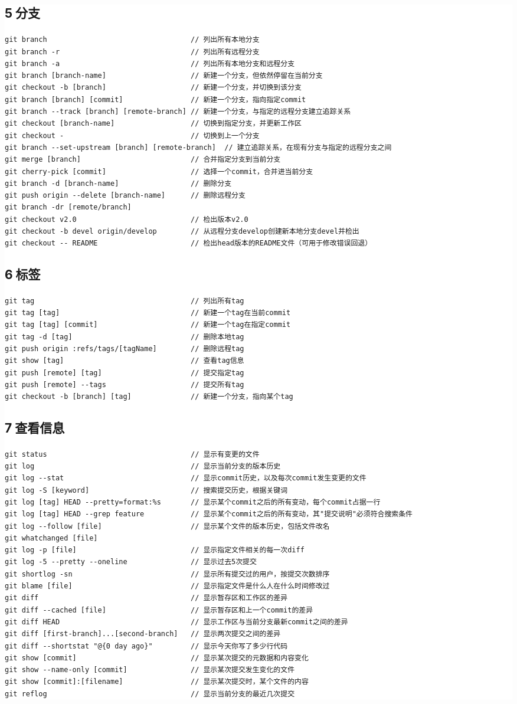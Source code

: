 ## 5 分支
    git branch                                  // 列出所有本地分支
    git branch -r                               // 列出所有远程分支
    git branch -a                               // 列出所有本地分支和远程分支
    git branch [branch-name]                    // 新建一个分支，但依然停留在当前分支
    git checkout -b [branch]                    // 新建一个分支，并切换到该分支
    git branch [branch] [commit]                // 新建一个分支，指向指定commit
    git branch --track [branch] [remote-branch] // 新建一个分支，与指定的远程分支建立追踪关系
    git checkout [branch-name]                  // 切换到指定分支，并更新工作区
    git checkout -                              // 切换到上一个分支
    git branch --set-upstream [branch] [remote-branch]  // 建立追踪关系，在现有分支与指定的远程分支之间
    git merge [branch]                          // 合并指定分支到当前分支
    git cherry-pick [commit]                    // 选择一个commit，合并进当前分支
    git branch -d [branch-name]                 // 删除分支
    git push origin --delete [branch-name]      // 删除远程分支
    git branch -dr [remote/branch]
    git checkout v2.0                           // 检出版本v2.0
    git checkout -b devel origin/develop        // 从远程分支develop创建新本地分支devel并检出
    git checkout -- README                      // 检出head版本的README文件（可用于修改错误回退）

## 6 标签
    git tag                                     // 列出所有tag
    git tag [tag]                               // 新建一个tag在当前commit
    git tag [tag] [commit]                      // 新建一个tag在指定commit
    git tag -d [tag]                            // 删除本地tag
    git push origin :refs/tags/[tagName]        // 删除远程tag
    git show [tag]                              // 查看tag信息 
    git push [remote] [tag]                     // 提交指定tag
    git push [remote] --tags                    // 提交所有tag
    git checkout -b [branch] [tag]              // 新建一个分支，指向某个tag

## 7 查看信息
    git status                                  // 显示有变更的文件
    git log                                     // 显示当前分支的版本历史
    git log --stat                              // 显示commit历史，以及每次commit发生变更的文件
    git log -S [keyword]                        // 搜索提交历史，根据关键词
    git log [tag] HEAD --pretty=format:%s       // 显示某个commit之后的所有变动，每个commit占据一行
    git log [tag] HEAD --grep feature           // 显示某个commit之后的所有变动，其"提交说明"必须符合搜索条件
    git log --follow [file]                     // 显示某个文件的版本历史，包括文件改名
    git whatchanged [file]
    git log -p [file]                           // 显示指定文件相关的每一次diff
    git log -5 --pretty --oneline               // 显示过去5次提交
    git shortlog -sn                            // 显示所有提交过的用户，按提交次数排序
    git blame [file]                            // 显示指定文件是什么人在什么时间修改过
    git diff                                    // 显示暂存区和工作区的差异
    git diff --cached [file]                    // 显示暂存区和上一个commit的差异
    git diff HEAD                               // 显示工作区与当前分支最新commit之间的差异
    git diff [first-branch]...[second-branch]   // 显示两次提交之间的差异
    git diff --shortstat "@{0 day ago}"         // 显示今天你写了多少行代码
    git show [commit]                           // 显示某次提交的元数据和内容变化
    git show --name-only [commit]               // 显示某次提交发生变化的文件
    git show [commit]:[filename]                // 显示某次提交时，某个文件的内容
    git reflog                                  // 显示当前分支的最近几次提交
